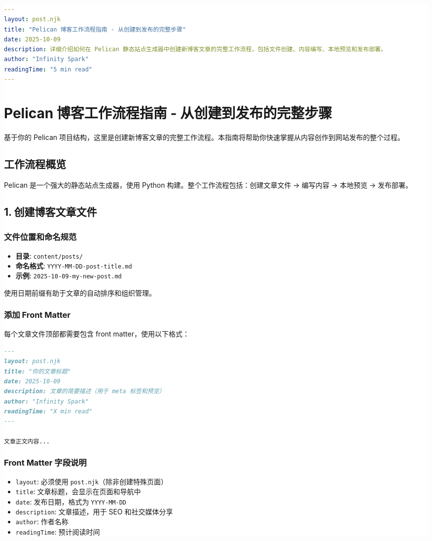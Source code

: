 ```yaml
---
layout: post.njk
title: "Pelican 博客工作流程指南 - 从创建到发布的完整步骤"
date: 2025-10-09
description: 详细介绍如何在 Pelican 静态站点生成器中创建新博客文章的完整工作流程，包括文件创建、内容编写、本地预览和发布部署。
author: "Infinity Spark"
readingTime: "5 min read"
---
```


# Pelican 博客工作流程指南 - 从创建到发布的完整步骤

基于你的 Pelican 项目结构，这里是创建新博客文章的完整工作流程。本指南将帮助你快速掌握从内容创作到网站发布的整个过程。

## 工作流程概览

Pelican 是一个强大的静态站点生成器，使用 Python 构建。整个工作流程包括：创建文章文件 → 编写内容 → 本地预览 → 发布部署。

## 1. 创建博客文章文件

### 文件位置和命名规范

- **目录**: `content/posts/`
- **命名格式**: `YYYY-MM-DD-post-title.md`
- **示例**: `2025-10-09-my-new-post.md`

使用日期前缀有助于文章的自动排序和组织管理。

### 添加 Front Matter

每个文章文件顶部都需要包含 front matter，使用以下格式：

```markdown
---
layout: post.njk
title: "你的文章标题"
date: 2025-10-09
description: 文章的简要描述（用于 meta 标签和预览）
author: "Infinity Spark"
readingTime: "X min read"
---

文章正文内容...
```

### Front Matter 字段说明

- `layout`: 必须使用 `post.njk`（除非创建特殊页面）
- `title`: 文章标题，会显示在页面和导航中
- `date`: 发布日期，格式为 `YYYY-MM-DD`
- `description`: 文章描述，用于 SEO 和社交媒体分享
- `author`: 作者名称
- `readingTime`: 预计阅读时间
